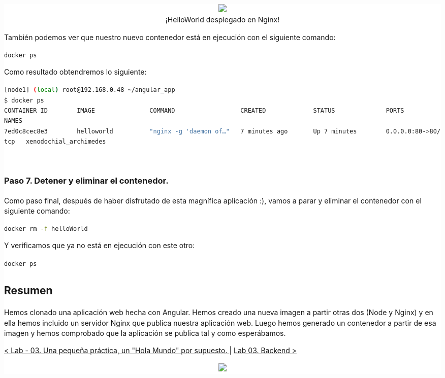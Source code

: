 <p align="center">
  <img src="./resources/HelloWorld.HelloDocker.png" width="600" style="max-width:100%;">
  <br/>
  ¡HelloWorld desplegado en Nginx!
</p>

También podemos ver que nuestro nuevo contenedor está en ejecución con el siguiente comando:
```sh
docker ps
```

Como resultado obtendremos lo siguiente:
```sh
[node1] (local) root@192.168.0.48 ~/angular_app
$ docker ps
CONTAINER ID        IMAGE               COMMAND                  CREATED             STATUS              PORTS                NAMES
7ed0c8cec8e3        helloworld          "nginx -g 'daemon of…"   7 minutes ago       Up 7 minutes        0.0.0.0:80->80/tcp   xenodochial_archimedes
```

<br/>

### Paso 7. Detener y eliminar el contenedor.

Como paso final, después de haber disfrutado de esta magnífica aplicación :), vamos a parar y eliminar el contenedor con el siguiente comando:

```sh
docker rm -f helloWorld
```

Y verificamos que ya no está en ejecución con este otro:

```sh
docker ps
```

## Resumen
Hemos clonado una aplicación web hecha con Angular. Hemos creado una nueva imagen a partir otras dos (Node y Nginx) y en ella hemos incluido un servidor Nginx que publica nuestra aplicación web. Luego hemos generado un contenedor a partir de esa imagen y hemos comprobado que la aplicación se publica tal y como esperábamos.

[< Lab - 03. Una pequeña práctica, un "Hola Mundo" por supuesto. ](../README.md) | [ Lab 03. Backend >](../backend)

<p align="center">
    <img src="../../resources/header.png">
</p>

